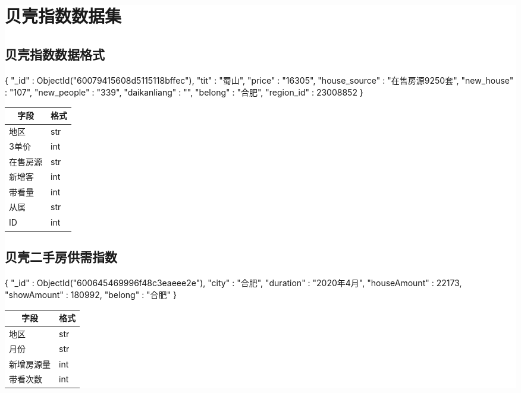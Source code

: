 # 贝壳指数数据集

## 贝壳指数数据格式

{
    "_id" : ObjectId("60079415608d5115118bffec"),
    "tit" : "蜀山",
    "price" : "16305",
    "house_source" : "在售房源9250套",
    "new_house" : "107",
    "new_people" : "339",
    "daikanliang" : "",
    "belong" : "合肥",
    "region_id" : 23008852
}

| 字段     | 格式 |
| -------- | ---- |
| 地区     | str  |
| 3单价    | int  |
| 在售房源 | str  |
| 新增客   | int  |
| 带看量   | int  |
| 从属     | str  |
| ID       | int  |

## 贝壳二手房供需指数

{
    "_id" : ObjectId("600645469996f48c3eaeee2e"),
    "city" : "合肥",
    "duration" : "2020年4月",
    "houseAmount" : 22173,
    "showAmount" : 180992,
    "belong" : "合肥"
}

| 字段       | 格式 |
| ---------- | ---- |
| 地区       | str  |
| 月份       | str  |
| 新增房源量 | int  |
| 带看次数   | int  |
